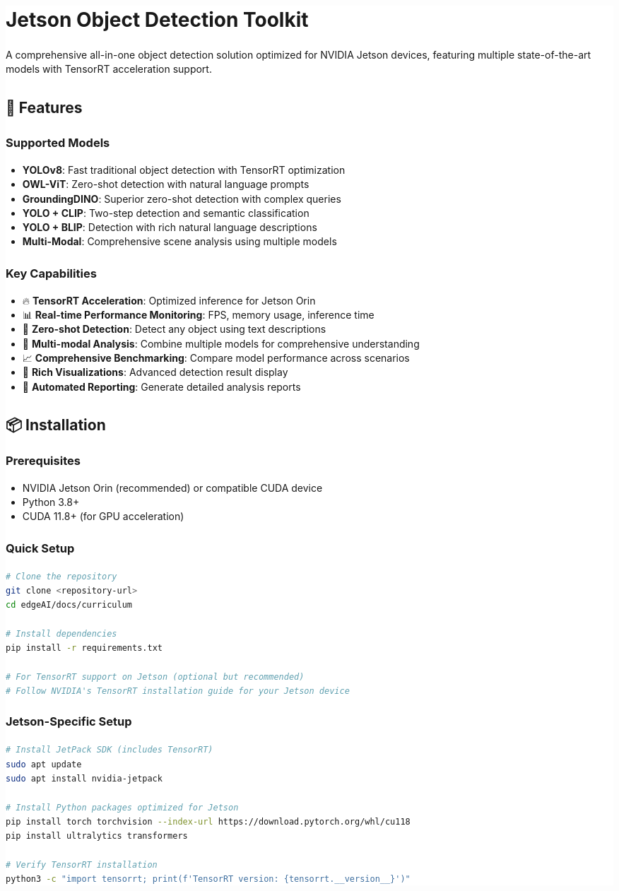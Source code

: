 # Jetson Object Detection Toolkit

A comprehensive all-in-one object detection solution optimized for NVIDIA Jetson devices, featuring multiple state-of-the-art models with TensorRT acceleration support.

## 🚀 Features

### Supported Models
- **YOLOv8**: Fast traditional object detection with TensorRT optimization
- **OWL-ViT**: Zero-shot detection with natural language prompts
- **GroundingDINO**: Superior zero-shot detection with complex queries
- **YOLO + CLIP**: Two-step detection and semantic classification
- **YOLO + BLIP**: Detection with rich natural language descriptions
- **Multi-Modal**: Comprehensive scene analysis using multiple models

### Key Capabilities
- 🔥 **TensorRT Acceleration**: Optimized inference for Jetson Orin
- 📊 **Real-time Performance Monitoring**: FPS, memory usage, inference time
- 🎯 **Zero-shot Detection**: Detect any object using text descriptions
- 🧠 **Multi-modal Analysis**: Combine multiple models for comprehensive understanding
- 📈 **Comprehensive Benchmarking**: Compare model performance across scenarios
- 🎨 **Rich Visualizations**: Advanced detection result display
- 📝 **Automated Reporting**: Generate detailed analysis reports

## 📦 Installation

### Prerequisites
- NVIDIA Jetson Orin (recommended) or compatible CUDA device
- Python 3.8+
- CUDA 11.8+ (for GPU acceleration)

### Quick Setup

```bash
# Clone the repository
git clone <repository-url>
cd edgeAI/docs/curriculum

# Install dependencies
pip install -r requirements.txt

# For TensorRT support on Jetson (optional but recommended)
# Follow NVIDIA's TensorRT installation guide for your Jetson device
```

### Jetson-Specific Setup

```bash
# Install JetPack SDK (includes TensorRT)
sudo apt update
sudo apt install nvidia-jetpack

# Install Python packages optimized for Jetson
pip install torch torchvision --index-url https://download.pytorch.org/whl/cu118
pip install ultralytics transformers

# Verify TensorRT installation
python3 -c "import tensorrt; print(f'TensorRT version: {tensorrt.__version__}')"
```
